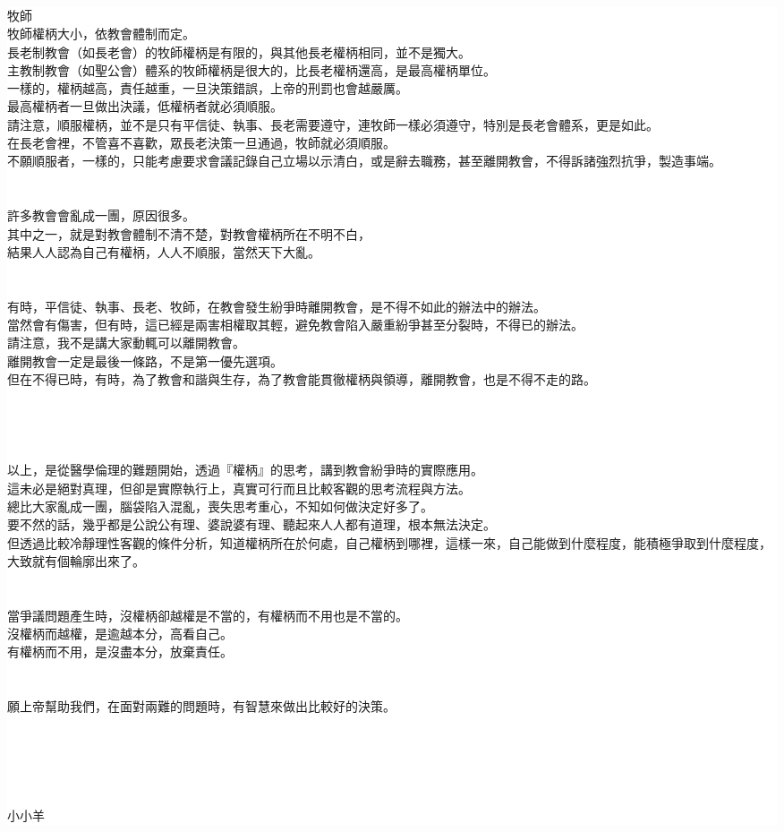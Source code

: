 牧師<br/>牧師權柄大小，依教會體制而定。<br/>長老制教會（如長老會）的牧師權柄是有限的，與其他長老權柄相同，並不是獨大。<br/>主教制教會（如聖公會）體系的牧師權柄是很大的，比長老權柄還高，是最高權柄單位。<br/>一樣的，權柄越高，責任越重，一旦決策錯誤，上帝的刑罰也會越嚴厲。<br/>最高權柄者一旦做出決議，低權柄者就必須順服。<br/>請注意，順服權柄，並不是只有平信徒、執事、長老需要遵守，連牧師一樣必須遵守，特別是長老會體系，更是如此。<br/>在長老會裡，不管喜不喜歡，眾長老決策一旦通過，牧師就必須順服。<br/>不願順服者，一樣的，只能考慮要求會議記錄自己立場以示清白，或是辭去職務，甚至離開教會，不得訴諸強烈抗爭，製造事端。<br/><br/><br/>許多教會會亂成一團，原因很多。<br/>其中之一，就是對教會體制不清不楚，對教會權柄所在不明不白，<br/>結果人人認為自己有權柄，人人不順服，當然天下大亂。<br/><br/><br/>有時，平信徒、執事、長老、牧師，在教會發生紛爭時離開教會，是不得不如此的辦法中的辦法。<br/>當然會有傷害，但有時，這已經是兩害相權取其輕，避免教會陷入嚴重紛爭甚至分裂時，不得已的辦法。<br/>請注意，我不是講大家動輒可以離開教會。<br/>離開教會一定是最後一條路，不是第一優先選項。<br/>但在不得已時，有時，為了教會和諧與生存，為了教會能貫徹權柄與領導，離開教會，也是不得不走的路。<br/><br/><br/><br/><br/>以上，是從醫學倫理的難題開始，透過『權柄』的思考，講到教會紛爭時的實際應用。<br/>這未必是絕對真理，但卻是實際執行上，真實可行而且比較客觀的思考流程與方法。<br/>總比大家亂成一團，腦袋陷入混亂，喪失思考重心，不知如何做決定好多了。<br/>要不然的話，幾乎都是公說公有理、婆說婆有理、聽起來人人都有道理，根本無法決定。<br/>但透過比較冷靜理性客觀的條件分析，知道權柄所在於何處，自己權柄到哪裡，這樣一來，自己能做到什麼程度，能積極爭取到什麼程度，大致就有個輪廓出來了。<br/><br/><br/>當爭議問題產生時，沒權柄卻越權是不當的，有權柄而不用也是不當的。<br/>沒權柄而越權，是逾越本分，高看自己。<br/>有權柄而不用，是沒盡本分，放棄責任。<br/><br/><br/>願上帝幫助我們，在面對兩難的問題時，有智慧來做出比較好的決策。<br/><br/><br/><br/><br/><br/>小小羊<br/>
</p>
